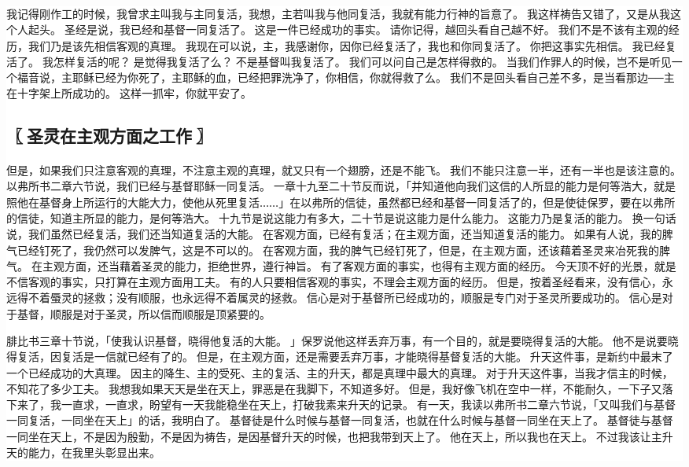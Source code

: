 我记得刚作工的时候，我曾求主叫我与主同复活，我想，主若叫我与他同复活，我就有能力行神的旨意了。
我这样祷告又错了，又是从我这个人起头。
圣经是说，我已经和基督一同复活了。
这是一件已经成功的事实。
请你记得，越回头看自己越不好。
我们不是不该有主观的经历，我们乃是该先相信客观的真理。
我现在可以说，主，我感谢你，因你已经复活了，我也和你同复活了。
你把这事实先相信。
我已经复活了。
我怎样复活的呢？
是觉得我复活了么？
不是基督叫我复活了。
我们可以问自己是怎样得救的。
当我们作罪人的时候，岂不是听见一个福音说，主耶稣已经为你死了，主耶稣的血，已经把罪洗净了，你相信，你就得救了么。
我们不是回头看自己差不多，是当看那边──主在十字架上所成功的。
这样一抓牢，你就平安了。

## 〖 圣灵在主观方面之工作 〗

但是，如果我们只注意客观的真理，不注意主观的真理，就又只有一个翅膀，还是不能飞。
我们不能只注意一半，还有一半也是该注意的。
以弗所书二章六节说，我们已经与基督耶稣一同复活。
一章十九至二十节反而说，「并知道他向我们这信的人所显的能力是何等浩大，就是照他在基督身上所运行的大能大力，使他从死里复活……」在以弗所的信徒，虽然都已经和基督一同复活了的，但是使徒保罗，要在以弗所的信徒，知道主所显的能力，是何等浩大。
十九节是说这能力有多大，二十节是说这能力是什么能力。
这能力乃是复活的能力。
换一句话说，我们虽然已经复活，我们还当知道复活的大能。
在客观方面，已经有复活；在主观方面，还当知道复活的能力。
如果有人说，我的脾气已经钉死了，我仍然可以发脾气，这是不可以的。
在客观方面，我的脾气已经钉死了，但是，在主观方面，还该藉着圣灵来冶死我的脾气。
在主观方面，还当藉着圣灵的能力，拒绝世界，遵行神旨。
有了客观方面的事实，也得有主观方面的经历。
今天顶不好的光景，就是不信客观的事实，只打算在主观方面用工夫。
有的人只要相信客观的事实，不理会主观方面的经历。
但是，按着圣经看来，没有信心，永远得不着蜃灵的拯救；没有顺服，也永远得不着属灵的拯救。
信心是对于基督所已经成功的，顺服是专门对于圣灵所要成功的。
信心是对于基督，顺服是对于圣灵，所以信而顺服是顶紧要的。

腓比书三章十节说，「使我认识基督，晓得他复活的大能。
」保罗说他这样丢弃万事，有一个目的，就是要晓得复活的大能。
他不是说要晓得复活，因复活是一信就已经有了的。
但是，在主观方面，还是需要丢弃万事，才能晓得基督复活的大能。
升天这件事，是新约中最末了一个已经成功的大真理。
因主的降生、主的受死、主的复活、主的升天，都是真理中最大的真理。
对于升天这件事，当我才信主的时候，不知花了多少工夫。
我想我如果天天是坐在天上，罪恶是在我脚下，不知道多好。
但是，我好像飞机在空中一样，不能耐久，一下子又落下来了，我一直求，一直求，盼望有一天我能稳坐在天上，打破我素来升天的记录。
有一天，我读以弗所书二章六节说，「又叫我们与基督一同复活，一同坐在天上」的话，我明白了。
基督徒是什么时候与基督一同复活，也就在什么时候与基督一同坐在天上了。
基督徒与基督一同坐在天上，不是因为殷勤，不是因为祷告，是因基督升天的时候，也把我带到天上了。
他在天上，所以我也在天上。
不过我该让主升天的能力，在我里头彰显出来。
